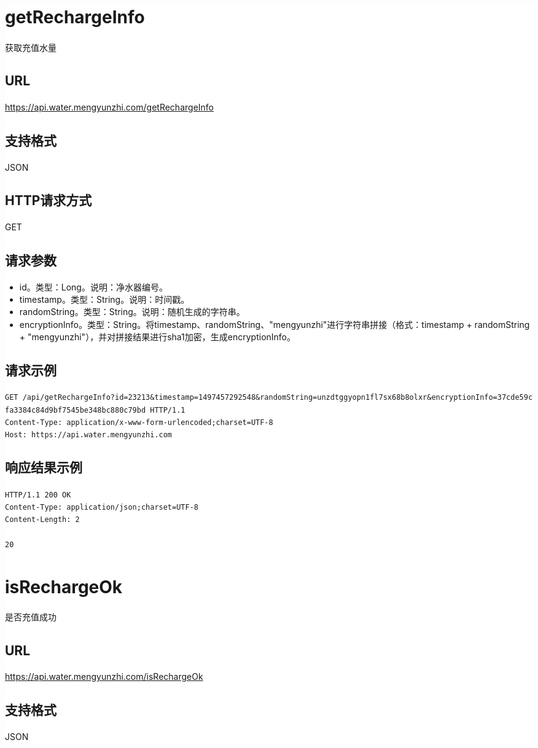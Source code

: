 # getRechargeInfo
获取充值水量

## URL
https://api.water.mengyunzhi.com/getRechargeInfo

## 支持格式
JSON

## HTTP请求方式
GET

## 请求参数
+ id。类型：Long。说明：净水器编号。
+ timestamp。类型：String。说明：时间戳。
+ randomString。类型：String。说明：随机生成的字符串。
+ encryptionInfo。类型：String。将timestamp、randomString、"mengyunzhi"进行字符串拼接（格式：timestamp + randomString + "mengyunzhi"），并对拼接结果进行sha1加密，生成encryptionInfo。

## 请求示例
```
GET /api/getRechargeInfo?id=23213&timestamp=1497457292548&randomString=unzdtggyopn1fl7sx68b8olxr&encryptionInfo=37cde59cfa3384c84d9bf7545be348bc880c79bd HTTP/1.1
Content-Type: application/x-www-form-urlencoded;charset=UTF-8
Host: https://api.water.mengyunzhi.com
```

## 响应结果示例
```
HTTP/1.1 200 OK
Content-Type: application/json;charset=UTF-8
Content-Length: 2
   
20
```

# isRechargeOk
是否充值成功

## URL
https://api.water.mengyunzhi.com/isRechargeOk

## 支持格式
JSON
